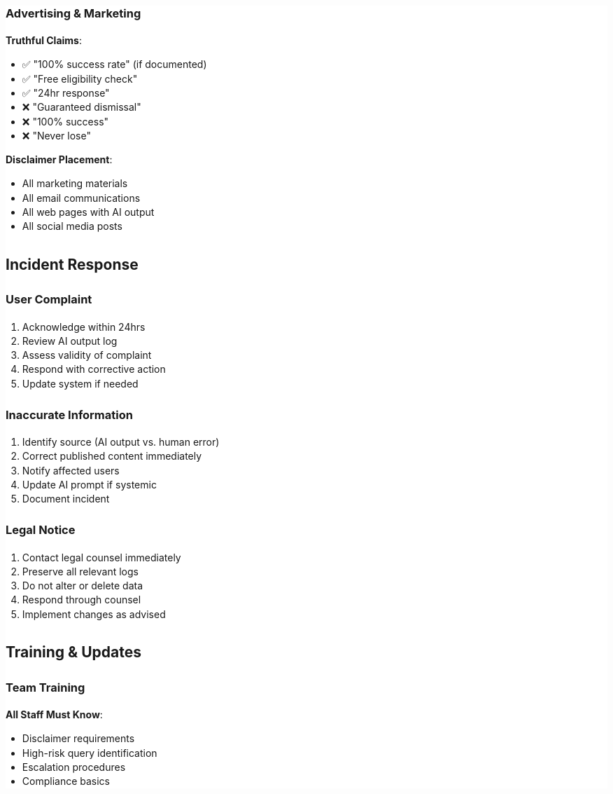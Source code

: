 ### Advertising & Marketing

**Truthful Claims**:
- ✅ "100% success rate" (if documented)
- ✅ "Free eligibility check"
- ✅ "24hr response"
- ❌ "Guaranteed dismissal"
- ❌ "100% success"
- ❌ "Never lose"

**Disclaimer Placement**:
- All marketing materials
- All email communications
- All web pages with AI output
- All social media posts

## Incident Response

### User Complaint

1. Acknowledge within 24hrs
2. Review AI output log
3. Assess validity of complaint
4. Respond with corrective action
5. Update system if needed

### Inaccurate Information

1. Identify source (AI output vs. human error)
2. Correct published content immediately
3. Notify affected users
4. Update AI prompt if systemic
5. Document incident

### Legal Notice

1. Contact legal counsel immediately
2. Preserve all relevant logs
3. Do not alter or delete data
4. Respond through counsel
5. Implement changes as advised

## Training & Updates

### Team Training

**All Staff Must Know**:
- Disclaimer requirements
- High-risk query identification
- Escalation procedures
- Compliance basics
